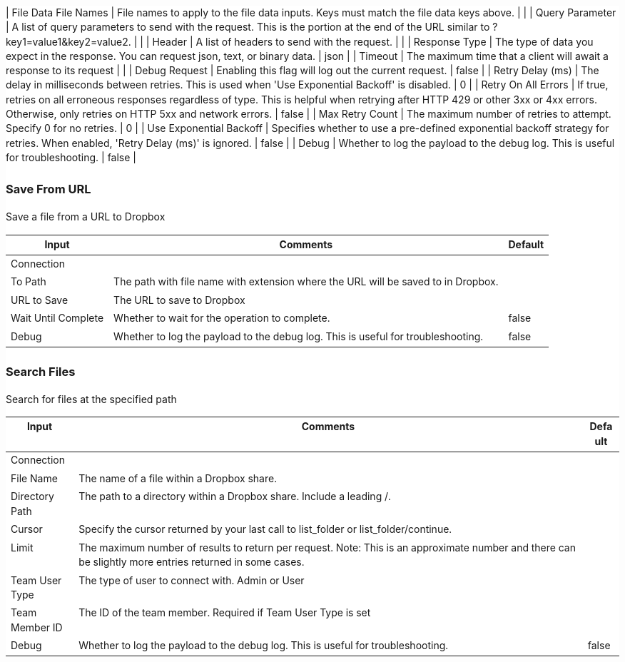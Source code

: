 | File Data File Names    | File names to apply to the file data inputs. Keys must match the file data keys above.                                                                                                                                                           |         |
| Query Parameter         | A list of query parameters to send with the request. This is the portion at the end of the URL similar to ?key1=value1&key2=value2.                                                                                                              |         |
| Header                  | A list of headers to send with the request.                                                                                                                                                                                                      |         |
| Response Type           | The type of data you expect in the response. You can request json, text, or binary data.                                                                                                                                                         | json    |
| Timeout                 | The maximum time that a client will await a response to its request                                                                                                                                                                              |         |
| Debug Request           | Enabling this flag will log out the current request.                                                                                                                                                                                             | false   |
| Retry Delay (ms)        | The delay in milliseconds between retries. This is used when 'Use Exponential Backoff' is disabled.                                                                                                                                              | 0       |
| Retry On All Errors     | If true, retries on all erroneous responses regardless of type. This is helpful when retrying after HTTP 429 or other 3xx or 4xx errors. Otherwise, only retries on HTTP 5xx and network errors.                                                 | false   |
| Max Retry Count         | The maximum number of retries to attempt. Specify 0 for no retries.                                                                                                                                                                              | 0       |
| Use Exponential Backoff | Specifies whether to use a pre-defined exponential backoff strategy for retries. When enabled, 'Retry Delay (ms)' is ignored.                                                                                                                    | false   |
| Debug                   | Whether to log the payload to the debug log. This is useful for troubleshooting.                                                                                                                                                                 | false   |

### Save From URL

Save a file from a URL to Dropbox

| Input               | Comments                                                                          | Default |
| ------------------- | --------------------------------------------------------------------------------- | ------- |
| Connection          |                                                                                   |         |
| To Path             | The path with file name with extension where the URL will be saved to in Dropbox. |         |
| URL to Save         | The URL to save to Dropbox                                                        |         |
| Wait Until Complete | Whether to wait for the operation to complete.                                    | false   |
| Debug               | Whether to log the payload to the debug log. This is useful for troubleshooting.  | false   |

### Search Files

Search for files at the specified path

| Input          | Comments                                                                                                                                                | Default |
| -------------- | ------------------------------------------------------------------------------------------------------------------------------------------------------- | ------- |
| Connection     |                                                                                                                                                         |         |
| File Name      | The name of a file within a Dropbox share.                                                                                                              |         |
| Directory Path | The path to a directory within a Dropbox share. Include a leading /.                                                                                    |         |
| Cursor         | Specify the cursor returned by your last call to list_folder or list_folder/continue.                                                                   |         |
| Limit          | The maximum number of results to return per request. Note: This is an approximate number and there can be slightly more entries returned in some cases. |         |
| Team User Type | The type of user to connect with. Admin or User                                                                                                         |         |
| Team Member ID | The ID of the team member. Required if Team User Type is set                                                                                            |         |
| Debug          | Whether to log the payload to the debug log. This is useful for troubleshooting.                                                                        | false   |
